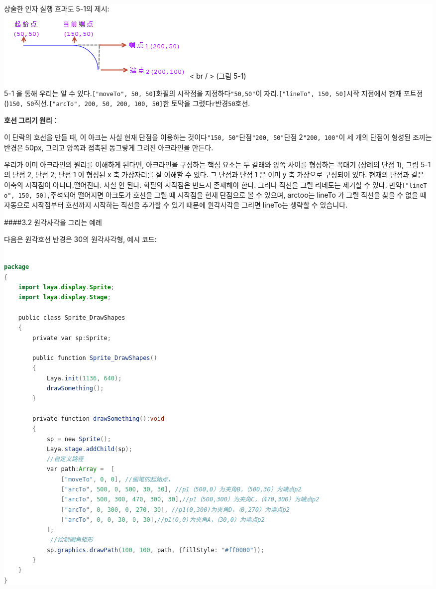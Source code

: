 
상술한 인자 실행 효과도 5-1의 제시:

![图5-1](img/5-1.png)< br / > (그림 5-1)

5-1 을 통해 우리는 알 수 있다.`["moveTo", 50, 50]`화필의 시작점을 지정하다`"50,50"`이 자리.`["lineTo", 150, 50]`시작 지점에서 현재 포트점 ()`150, 50`직선.`["arcTo", 200, 50, 200, 100, 50]`한 토막을 그렸다`r`반경`50`호선.

**호선 그리기 원리**：

이 단락의 호선을 만들 때, 이 아크는 사실 현재 단점을 이용하는 것이다`"150, 50"`단점`"200, 50"`단점 2`"200, 100"`이 세 개의 단점이 형성된 조끼는 반경은 50px, 그리고 양쪽과 접촉된 동그랗게 그려진 아크라인을 만든다.



우리가 이미 아크라인의 원리를 이해하게 된다면, 아크라인을 구성하는 핵심 요소는 두 갈래와 양쪽 사이를 형성하는 꼭대기 (상례의 단점 1), 그림 5-1의 단점 2, 단점 2, 단점 1 이 형성된 x 축 가장자리를 잘 이해할 수 있다. 그 단점과 단점 1 은 이미 y 축 가장으로 구성되어 있다. 현재의 단점과 같은 이축의 시작점이 아니다.떨어진다. 사실 안 된다. 화필의 시작점은 반드시 존재해야 한다. 그러나 직선을 그릴 리네토는 제거할 수 있다. 만약`["lineTo", 150, 50],`주석되어 떨어지면 아크토가 호선을 그릴 때 시작점을 현재 단점으로 볼 수 있으며, arctoo는 lineTo 가 그릴 직선을 찾을 수 없을 때 자동으로 시작점부터 호선까지 시작하는 직선을 추가할 수 있기 때문에 원각사각을 그리면 lineTo는 생략할 수 있습니다.



####3.2 원각사각을 그리는 예례

다음은 원각호선 반경은 30의 원각사각형, 예시 코드:


```java

package
{
    import laya.display.Sprite;
    import laya.display.Stage;
      
    public class Sprite_DrawShapes
    {
        private var sp:Sprite;
          
        public function Sprite_DrawShapes()
        {
            Laya.init(1136, 640);
            drawSomething();
        }
  
        private function drawSomething():void
        {
            sp = new Sprite();
            Laya.stage.addChild(sp);
            //自定义路径
            var path:Array =  [
				["moveTo", 0, 0], //画笔的起始点，
				["arcTo", 500, 0, 500, 30, 30], //p1（500,0）为夹角B，（500,30）为端点p2
				["arcTo", 500, 300, 470, 300, 30],//p1（500,300）为夹角C，（470,300）为端点p2
				["arcTo", 0, 300, 0, 270, 30], //p1(0,300)为夹角D，（0,270）为端点p2
				["arcTo", 0, 0, 30, 0, 30],//p1(0,0)为夹角A，（30,0）为端点p2
			];
             //绘制圆角矩形
            sp.graphics.drawPath(100, 100, path, {fillStyle: "#ff0000"});
        }
    }
}
```
